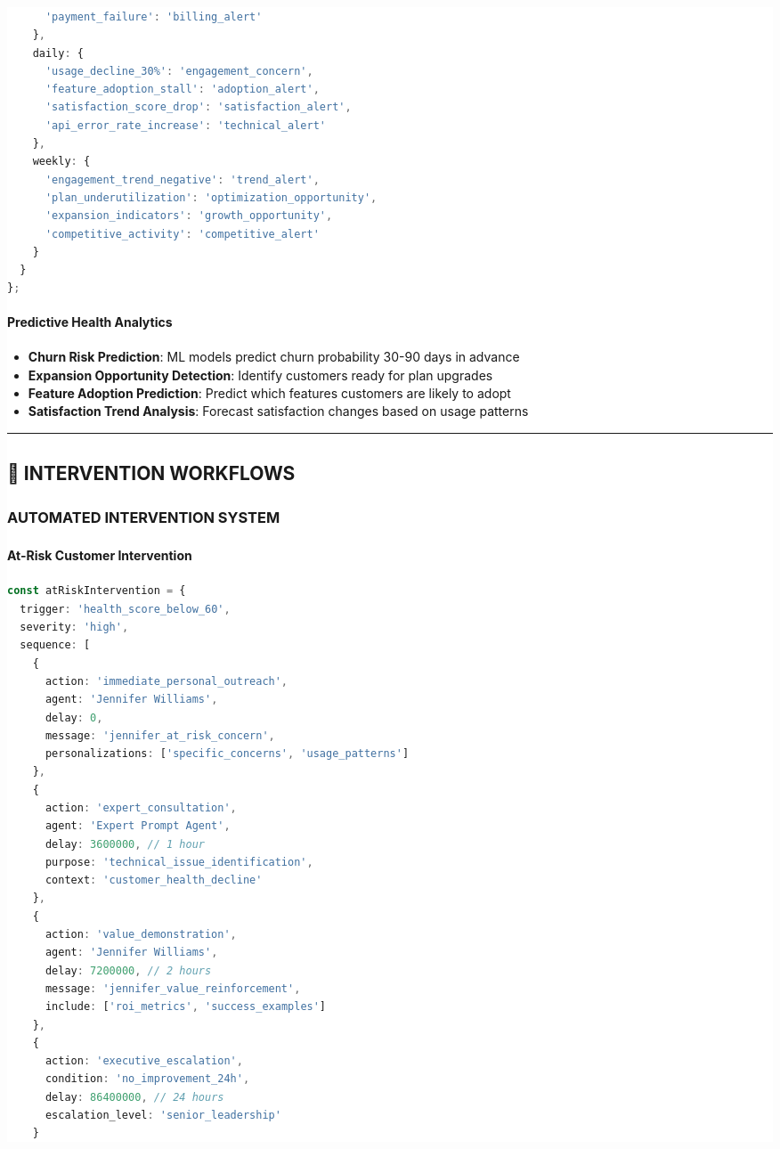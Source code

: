 ```typescript
      'payment_failure': 'billing_alert'
    },
    daily: {
      'usage_decline_30%': 'engagement_concern',
      'feature_adoption_stall': 'adoption_alert',
      'satisfaction_score_drop': 'satisfaction_alert',
      'api_error_rate_increase': 'technical_alert'
    },
    weekly: {
      'engagement_trend_negative': 'trend_alert',
      'plan_underutilization': 'optimization_opportunity',
      'expansion_indicators': 'growth_opportunity',
      'competitive_activity': 'competitive_alert'
    }
  }
};
```

#### **Predictive Health Analytics**
- **Churn Risk Prediction**: ML models predict churn probability 30-90 days in advance
- **Expansion Opportunity Detection**: Identify customers ready for plan upgrades
- **Feature Adoption Prediction**: Predict which features customers are likely to adopt
- **Satisfaction Trend Analysis**: Forecast satisfaction changes based on usage patterns

---

## 🔄 INTERVENTION WORKFLOWS

### **AUTOMATED INTERVENTION SYSTEM**

#### **At-Risk Customer Intervention**
```typescript
const atRiskIntervention = {
  trigger: 'health_score_below_60',
  severity: 'high',
  sequence: [
    {
      action: 'immediate_personal_outreach',
      agent: 'Jennifer Williams',
      delay: 0,
      message: 'jennifer_at_risk_concern',
      personalizations: ['specific_concerns', 'usage_patterns']
    },
    {
      action: 'expert_consultation',
      agent: 'Expert Prompt Agent',
      delay: 3600000, // 1 hour
      purpose: 'technical_issue_identification',
      context: 'customer_health_decline'
    },
    {
      action: 'value_demonstration',
      agent: 'Jennifer Williams',
      delay: 7200000, // 2 hours
      message: 'jennifer_value_reinforcement',
      include: ['roi_metrics', 'success_examples']
    },
    {
      action: 'executive_escalation',
      condition: 'no_improvement_24h',
      delay: 86400000, // 24 hours
      escalation_level: 'senior_leadership'
    }
```